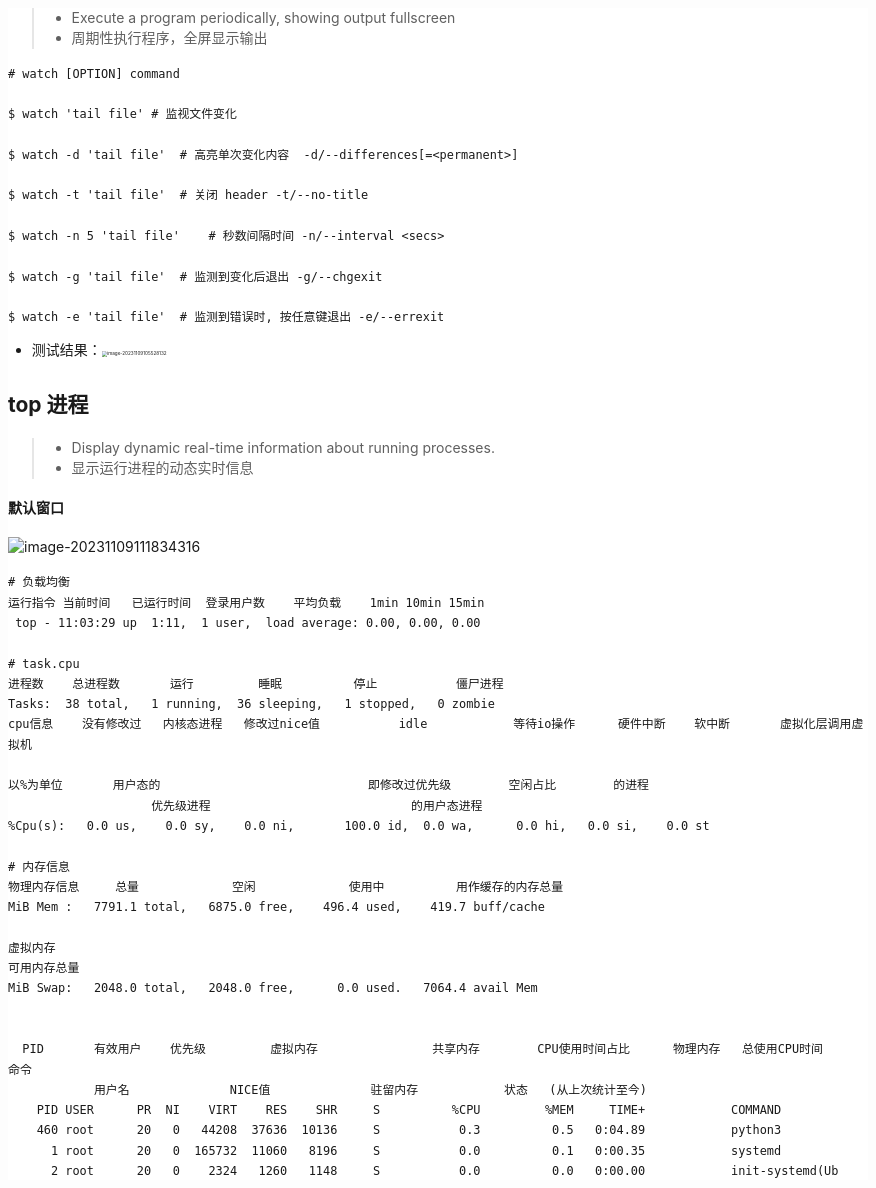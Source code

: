 > - Execute a program periodically, showing output fullscreen
> - 周期性执行程序，全屏显示输出

```shell
# watch [OPTION] command

$ watch 'tail file'	# 监视文件变化

$ watch -d 'tail file'	# 高亮单次变化内容	-d/--differences[=<permanent>]

$ watch -t 'tail file'	# 关闭 header -t/--no-title

$ watch -n 5 'tail file'	# 秒数间隔时间 -n/--interval <secs>

$ watch -g 'tail file'	# 监测到变化后退出 -g/--chgexit

$ watch -e 'tail file'	# 监测到错误时, 按任意键退出 -e/--errexit
```

- 测试结果：<img src="C:/Users/bayyy/AppData/Roaming/Typora/typora-user-images/image-20231109105528132.png" alt="image-20231109105528132" style="zoom:33%;" />

## top 进程

> - Display dynamic real-time information about running processes.
> - 显示运行进程的动态实时信息

#### 默认窗口

![image-20231109111834316](https://s2.loli.net/2023/11/09/ZtXgwnCPBDF5bmV.png)

```shell
# 负载均衡
运行指令 当前时间   已运行时间  登录用户数    平均负载    1min 10min 15min
 top - 11:03:29 up  1:11,  1 user,  load average: 0.00, 0.00, 0.00
 
# task.cpu
进程数    总进程数       运行         睡眠          停止           僵尸进程
Tasks:  38 total,   1 running,  36 sleeping,   1 stopped,   0 zombie
cpu信息    没有修改过   内核态进程   修改过nice值			idle			等待io操作		硬件中断    软中断		  虚拟化层调用虚拟机

以%为单位		用户态的							 即修改过优先级		空闲占比		的进程
					优先级进程							 的用户态进程
%Cpu(s):   0.0 us,    0.0 sy,    0.0 ni,       100.0 id,  0.0 wa,      0.0 hi,   0.0 si,    0.0 st

# 内存信息
物理内存信息     总量             空闲             使用中          用作缓存的内存总量
MiB Mem :   7791.1 total,   6875.0 free,    496.4 used,    419.7 buff/cache

虚拟内存																												可用内存总量
MiB Swap:   2048.0 total,   2048.0 free,      0.0 used.   7064.4 avail Mem


  PID		有效用户	优先级			虚拟内存				共享内存        CPU使用时间占比      物理内存   总使用CPU时间      命令
  			用户名				 NICE值				驻留内存		    状态   (从上次统计至今)
    PID USER      PR  NI    VIRT    RES    SHR     S          %CPU         %MEM     TIME+            COMMAND
    460 root      20   0   44208  37636  10136     S           0.3          0.5   0:04.89            python3
      1 root      20   0  165732  11060   8196     S           0.0          0.1   0:00.35            systemd
      2 root      20   0    2324   1260   1148     S           0.0          0.0   0:00.00            init-systemd(Ub
```